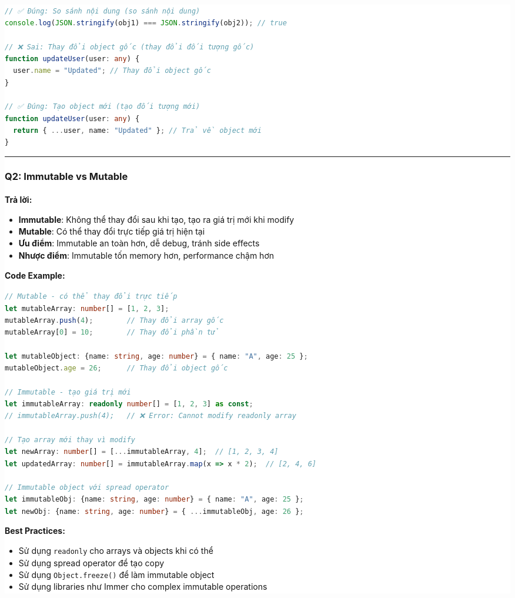 ```typescript
// ✅ Đúng: So sánh nội dung (so sánh nội dung)
console.log(JSON.stringify(obj1) === JSON.stringify(obj2)); // true

// ❌ Sai: Thay đổi object gốc (thay đổi đối tượng gốc)
function updateUser(user: any) {
  user.name = "Updated"; // Thay đổi object gốc
}

// ✅ Đúng: Tạo object mới (tạo đối tượng mới)
function updateUser(user: any) {
  return { ...user, name: "Updated" }; // Trả về object mới
}
```

---

### **Q2: Immutable vs Mutable**

**Trả lời:**
- **Immutable**: Không thể thay đổi sau khi tạo, tạo ra giá trị mới khi modify
- **Mutable**: Có thể thay đổi trực tiếp giá trị hiện tại
- **Ưu điểm**: Immutable an toàn hơn, dễ debug, tránh side effects
- **Nhược điểm**: Immutable tốn memory hơn, performance chậm hơn

**Code Example:**
```typescript
// Mutable - có thể thay đổi trực tiếp
let mutableArray: number[] = [1, 2, 3];
mutableArray.push(4);        // Thay đổi array gốc
mutableArray[0] = 10;        // Thay đổi phần tử

let mutableObject: {name: string, age: number} = { name: "A", age: 25 };
mutableObject.age = 26;      // Thay đổi object gốc

// Immutable - tạo giá trị mới
let immutableArray: readonly number[] = [1, 2, 3] as const;
// immutableArray.push(4);   // ❌ Error: Cannot modify readonly array

// Tạo array mới thay vì modify
let newArray: number[] = [...immutableArray, 4];  // [1, 2, 3, 4]
let updatedArray: number[] = immutableArray.map(x => x * 2);  // [2, 4, 6]

// Immutable object với spread operator
let immutableObj: {name: string, age: number} = { name: "A", age: 25 };
let newObj: {name: string, age: number} = { ...immutableObj, age: 26 };
```

**Best Practices:**
- Sử dụng `readonly` cho arrays và objects khi có thể
- Sử dụng spread operator để tạo copy
- Sử dụng `Object.freeze()` để làm immutable object
- Sử dụng libraries như Immer cho complex immutable operations

